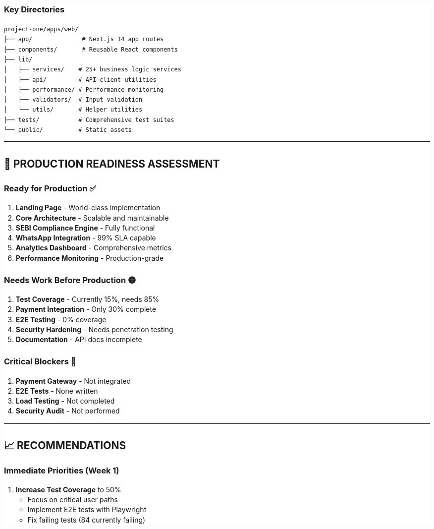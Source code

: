 ### Key Directories
```
project-one/apps/web/
├── app/              # Next.js 14 app routes
├── components/       # Reusable React components
├── lib/
│   ├── services/    # 25+ business logic services
│   ├── api/         # API client utilities
│   ├── performance/ # Performance monitoring
│   ├── validators/  # Input validation
│   └── utils/       # Helper utilities
├── tests/           # Comprehensive test suites
└── public/          # Static assets
```

---

## 🚦 PRODUCTION READINESS ASSESSMENT

### Ready for Production ✅
1. **Landing Page** - World-class implementation
2. **Core Architecture** - Scalable and maintainable
3. **SEBI Compliance Engine** - Fully functional
4. **WhatsApp Integration** - 99% SLA capable
5. **Analytics Dashboard** - Comprehensive metrics
6. **Performance Monitoring** - Production-grade

### Needs Work Before Production 🟡
1. **Test Coverage** - Currently 15%, needs 85%
2. **Payment Integration** - Only 30% complete
3. **E2E Testing** - 0% coverage
4. **Security Hardening** - Needs penetration testing
5. **Documentation** - API docs incomplete

### Critical Blockers 🔴
1. **Payment Gateway** - Not integrated
2. **E2E Tests** - None written
3. **Load Testing** - Not completed
4. **Security Audit** - Not performed

---

## 📈 RECOMMENDATIONS

### Immediate Priorities (Week 1)
1. **Increase Test Coverage** to 50%
   - Focus on critical user paths
   - Implement E2E tests with Playwright
   - Fix failing tests (84 currently failing)
